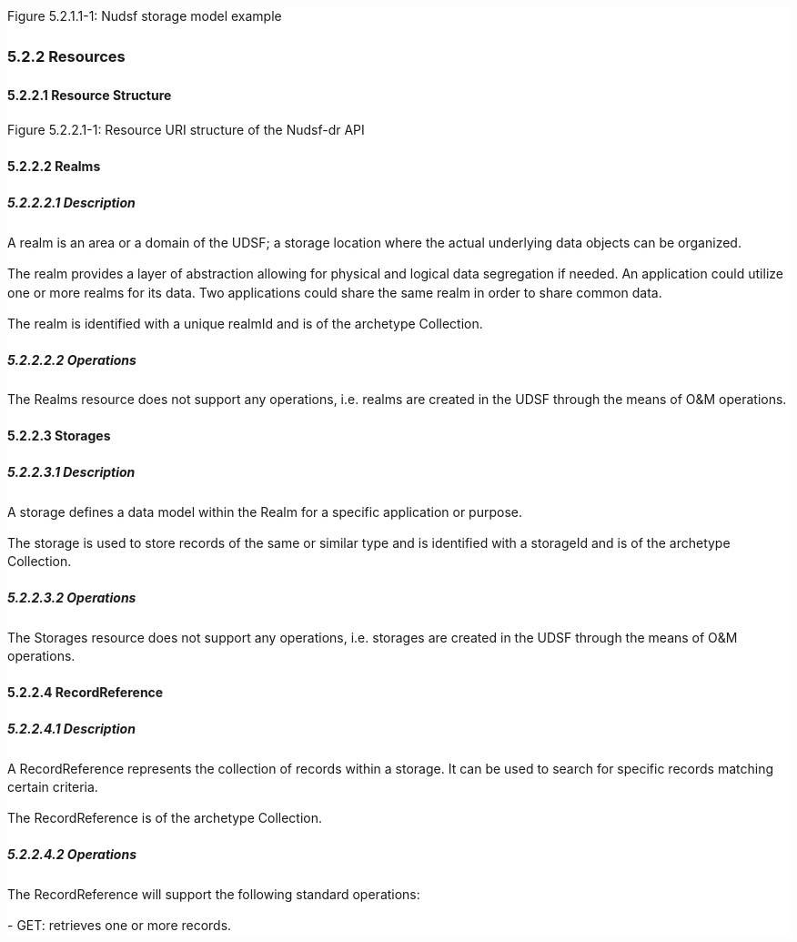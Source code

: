 Figure 5.2.1.1-1: Nudsf storage model example

### 5.2.2 Resources

#### 5.2.2.1 Resource Structure

Figure 5.2.2.1-1: Resource URI structure of the Nudsf-dr API

#### 5.2.2.2 Realms

##### 5.2.2.2.1 Description

A realm is an area or a domain of the UDSF; a storage location where the
actual underlying data objects can be organized.

The realm provides a layer of abstraction allowing for physical and
logical data segregation if needed. An application could utilize one or
more realms for its data. Two applications could share the same realm in
order to share common data.

The realm is identified with a unique realmId and is of the archetype
Collection.

##### 5.2.2.2.2 Operations

The Realms resource does not support any operations, i.e. realms are
created in the UDSF through the means of O&M operations.

#### 5.2.2.3 Storages

##### 5.2.2.3.1 Description

A storage defines a data model within the Realm for a specific
application or purpose.

The storage is used to store records of the same or similar type and is
identified with a storageId and is of the archetype Collection.

##### 5.2.2.3.2 Operations

The Storages resource does not support any operations, i.e. storages are
created in the UDSF through the means of O&M operations.

#### 5.2.2.4 RecordReference

##### 5.2.2.4.1 Description

A RecordReference represents the collection of records within a storage.
It can be used to search for specific records matching certain criteria.

The RecordReference is of the archetype Collection.

##### 5.2.2.4.2 Operations

The RecordReference will support the following standard operations:

\- GET: retrieves one or more records.
